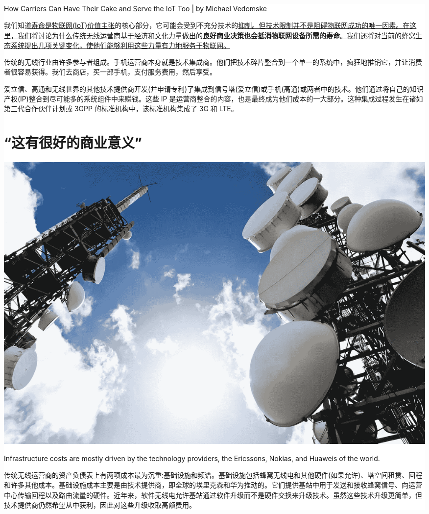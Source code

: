 How Carriers Can Have Their Cake and Serve the IoT Too | by [Michael Vedomske](https://www.linkedin.com/in/michael-vedomske-phd-5501bb46)

我们知道[寿命是物联网(IoT)价值主张](/achieving-the-grand-vision-of-the-internet-of/without-device-longevity-the-internet-of-things-will-never-be-58c904703abb)的核心部分，它可能会受到不充分技术的[抑制。但技术限制并不是阻碍物联网成功的唯一因素。在这里，我们将讨论为什么传统无线运营商基于经济和文化力量做出的**良好商业决策也会抵消物联网设备所需的寿命**。我们还将对当前的蜂窝生态系统提出几项关键变化，使他们能够利用这些力量有力地服务于物联网。](/achieving-the-grand-vision-of-the-internet-of/how-success-leads-to-the-iot-s-failure-and-how-to-fix-it-2dcbf04f1ddc)

传统的无线行业由许多参与者组成。手机运营商本身就是技术集成商。他们把技术碎片整合到一个单一的系统中，疯狂地推销它，并让消费者很容易获得。我们去商店，买一部手机，支付服务费用，然后享受。

爱立信、高通和无线世界的其他技术提供商开发(并申请专利)了集成到信号塔(爱立信)或手机(高通)或两者中的技术。他们通过将自己的知识产权(IP)整合到尽可能多的系统组件中来赚钱。这些 IP 是运营商整合的内容，也是最终成为他们成本的一大部分。这种集成过程发生在诸如第三代合作伙伴计划或 3GPP 的标准机构中，该标准机构集成了 3G 和 LTE。

# “这有很好的商业意义”

![](img/b7f2159a182aa6cfd4e07a5f0cd74052.png)

Infrastructure costs are mostly driven by the technology providers, the Ericssons, Nokias, and Huaweis of the world.

传统无线运营商的资产负债表上有两项成本最为沉重:基础设施和频谱。基础设施包括蜂窝无线电和其他硬件(如果允许)、塔空间租赁、回程和许多其他成本。基础设施成本主要是由技术提供商，即全球的埃里克森和华为推动的。它们提供基站中用于发送和接收蜂窝信号、向运营中心传输回程以及路由流量的硬件。近年来，软件无线电允许基站通过软件升级而不是硬件交换来升级技术。虽然这些技术升级更简单，但技术提供商仍然希望从中获利，因此对这些升级收取高额费用。
